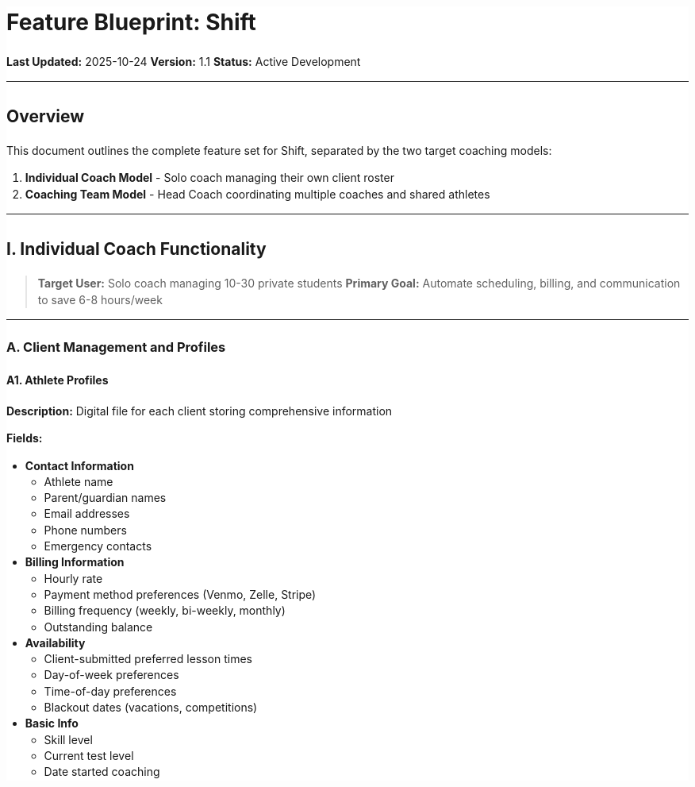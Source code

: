 # Feature Blueprint: Shift

**Last Updated:** 2025-10-24
**Version:** 1.1
**Status:** Active Development

---

## Overview

This document outlines the complete feature set for Shift, separated by the two target coaching models:
1. **Individual Coach Model** - Solo coach managing their own client roster
2. **Coaching Team Model** - Head Coach coordinating multiple coaches and shared athletes

---

## I. Individual Coach Functionality

> **Target User:** Solo coach managing 10-30 private students
> **Primary Goal:** Automate scheduling, billing, and communication to save 6-8 hours/week

---

### A. Client Management and Profiles

#### A1. Athlete Profiles
**Description:** Digital file for each client storing comprehensive information

**Fields:**
- **Contact Information**
  - Athlete name
  - Parent/guardian names
  - Email addresses
  - Phone numbers
  - Emergency contacts
- **Billing Information**
  - Hourly rate
  - Payment method preferences (Venmo, Zelle, Stripe)
  - Billing frequency (weekly, bi-weekly, monthly)
  - Outstanding balance
- **Availability**
  - Client-submitted preferred lesson times
  - Day-of-week preferences
  - Time-of-day preferences
  - Blackout dates (vacations, competitions)
- **Basic Info**
  - Skill level
  - Current test level
  - Date started coaching
